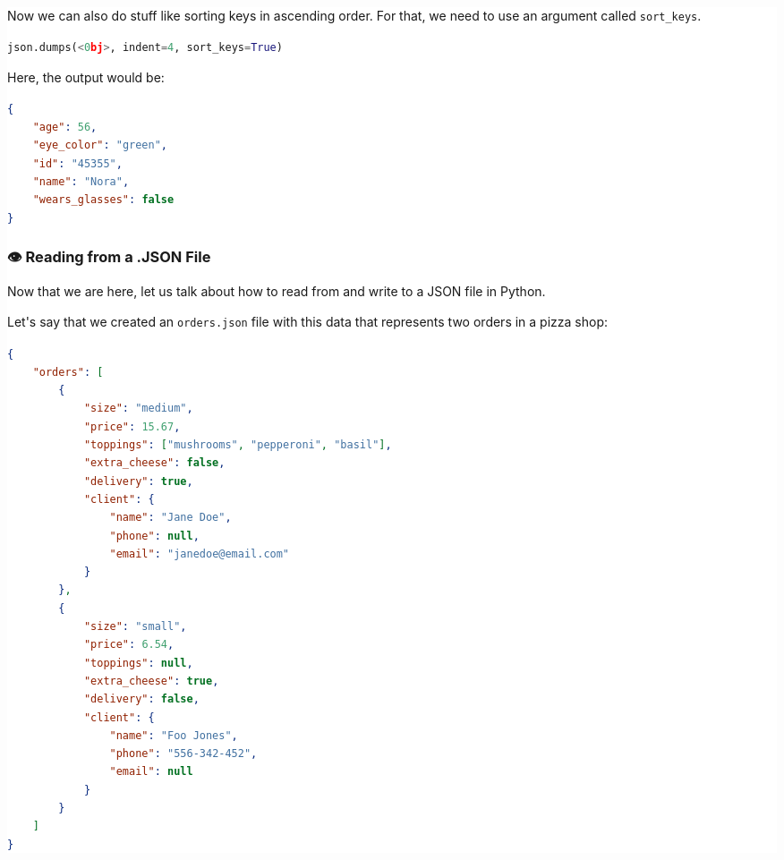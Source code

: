 Now we can also do stuff like sorting keys in ascending order. For that, we need to use an argument called `sort_keys`.

```python
json.dumps(<0bj>, indent=4, sort_keys=True)
```

Here, the output would be:

```json
{
    "age": 56,
    "eye_color": "green",
    "id": "45355",
    "name": "Nora",
    "wears_glasses": false
}
```

### 👁️ Reading from a .JSON File

Now that we are here, let us talk about how to read from and write to a JSON file in Python.

Let's say that we created an `orders.json` file with this data that represents two orders in a pizza shop:

```json
{
	"orders": [ 
		{
			"size": "medium",
			"price": 15.67,
			"toppings": ["mushrooms", "pepperoni", "basil"],
			"extra_cheese": false,
			"delivery": true,
			"client": {
				"name": "Jane Doe",
				"phone": null,
				"email": "janedoe@email.com"
			}
		},
		{
			"size": "small",
			"price": 6.54,
			"toppings": null,
			"extra_cheese": true,
			"delivery": false,
			"client": {
				"name": "Foo Jones",
				"phone": "556-342-452",
				"email": null
			}
		}
	]
}
```

